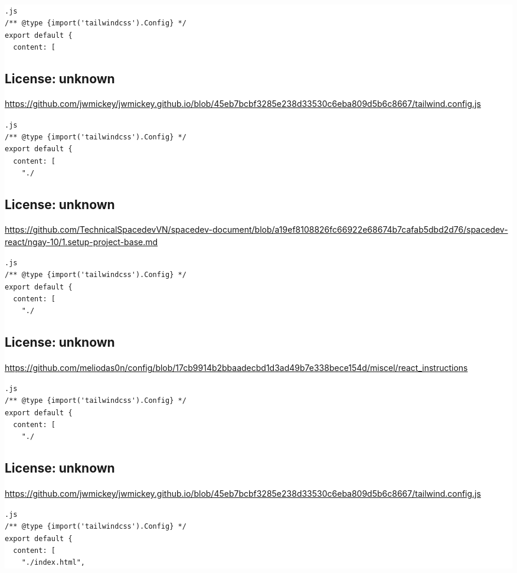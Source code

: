 ```
.js
/** @type {import('tailwindcss').Config} */
export default {
  content: [
```

## License: unknown

https://github.com/jwmickey/jwmickey.github.io/blob/45eb7bcbf3285e238d33530c6eba809d5b6c8667/tailwind.config.js

```
.js
/** @type {import('tailwindcss').Config} */
export default {
  content: [
    "./
```

## License: unknown

https://github.com/TechnicalSpacedevVN/spacedev-document/blob/a19ef8108826fc66922e68674b7cafab5dbd2d76/spacedev-react/ngay-10/1.setup-project-base.md

```
.js
/** @type {import('tailwindcss').Config} */
export default {
  content: [
    "./
```

## License: unknown

https://github.com/meliodas0n/config/blob/17cb9914b2bbaadecbd1d3ad49b7e338bece154d/miscel/react_instructions

```
.js
/** @type {import('tailwindcss').Config} */
export default {
  content: [
    "./
```

## License: unknown

https://github.com/jwmickey/jwmickey.github.io/blob/45eb7bcbf3285e238d33530c6eba809d5b6c8667/tailwind.config.js

```
.js
/** @type {import('tailwindcss').Config} */
export default {
  content: [
    "./index.html",
```
